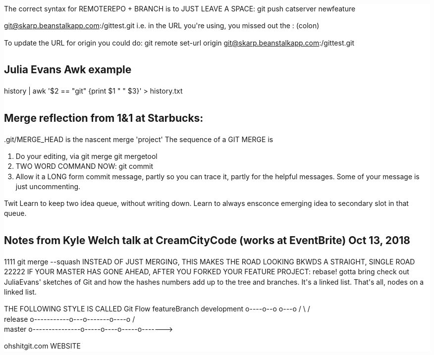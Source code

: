 The correct syntax for REMOTEREPO + BRANCH is to JUST LEAVE A SPACE:
git push catserver newfeature


git@skarp.beanstalkapp.com:/gittest.git
i.e. in the URL you're using, you missed out the : (colon)

To update the URL for origin you could do:
git remote set-url origin git@skarp.beanstalkapp.com:/gittest.git



## Julia Evans Awk example
history | awk '$2 == "git" {print $1 " " $3}' > history.txt

## Merge reflection from 1&1 at Starbucks:
.git/MERGE_HEAD
is the nascent merge 'project'
The sequence of a GIT MERGE is
1) Do your editing, via git merge git mergetool
2) TWO WORD COMMAND NOW: git commit
3) Allow it a LONG form commit message, partly so you can trace it, partly for the helpful messages.   Some of your message is just uncommenting.


Twit
Learn to keep two idea queue, without writing down.
Learn to always ensconce emerging idea to secondary slot in that queue.



## Notes from Kyle Welch talk at CreamCityCode (works at EventBrite) Oct 13, 2018
1111
git merge --squash
INSTEAD OF JUST MERGING, THIS MAKES THE ROAD LOOKING BKWDS A STRAIGHT, SINGLE ROAD
22222
IF YOUR MASTER HAS GONE AHEAD, AFTER YOU FORKED YOUR FEATURE PROJECT:
rebase!
gotta bring
check out JuliaEvans' sketches of Git and how the hashes numbers add up to the tree and branches.  It's a linked list.  That's all, nodes on a linked list.

THE FOLLOWING STYLE IS CALLED Git Flow
featureBranch
development      o----o--o       o---o
                 /         \     /     \
release        o-----------o---o-------o----o
              /                              \
master       o---------------o-----o----o-----o------->



ohshitgit.com WEBSITE

